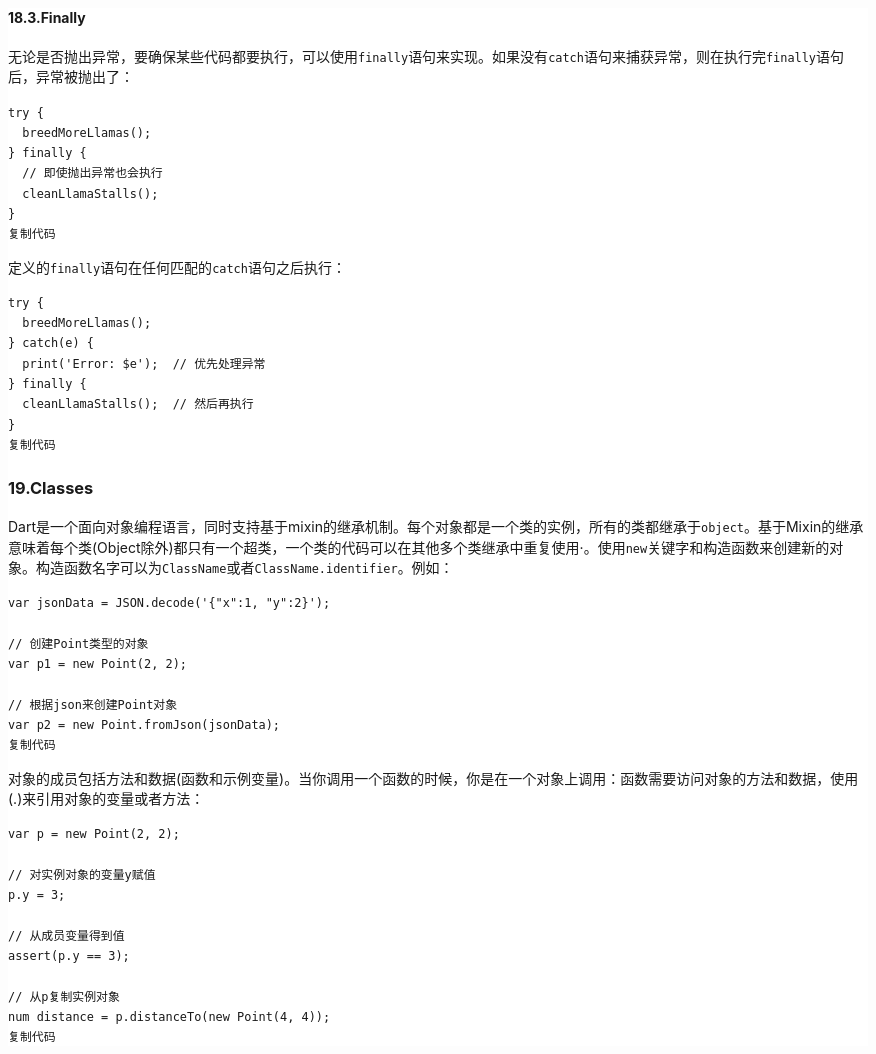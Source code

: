 #### 18.3.Finally

无论是否抛出异常，要确保某些代码都要执行，可以使用`finally`语句来实现。如果没有`catch`语句来捕获异常，则在执行完`finally`语句后，异常被抛出了：

```
try {
  breedMoreLlamas();
} finally {
  // 即使抛出异常也会执行
  cleanLlamaStalls();
}
复制代码
```

定义的`finally`语句在任何匹配的`catch`语句之后执行：

```
try {
  breedMoreLlamas();
} catch(e) {
  print('Error: $e');  // 优先处理异常
} finally {
  cleanLlamaStalls();  // 然后再执行
}
复制代码
```

### 19.Classes

Dart是一个面向对象编程语言，同时支持基于mixin的继承机制。每个对象都是一个类的实例，所有的类都继承于`object`。基于Mixin的继承意味着每个类(Object除外)都只有一个超类，一个类的代码可以在其他多个类继承中重复使用·。使用`new`关键字和构造函数来创建新的对象。构造函数名字可以为`ClassName`或者`ClassName.identifier`。例如：

```
var jsonData = JSON.decode('{"x":1, "y":2}');

// 创建Point类型的对象
var p1 = new Point(2, 2);

// 根据json来创建Point对象
var p2 = new Point.fromJson(jsonData);
复制代码
```

对象的成员包括方法和数据(函数和示例变量)。当你调用一个函数的时候，你是在一个对象上调用：函数需要访问对象的方法和数据，使用(.)来引用对象的变量或者方法：

```
var p = new Point(2, 2);

// 对实例对象的变量y赋值
p.y = 3;

// 从成员变量得到值
assert(p.y == 3);

// 从p复制实例对象
num distance = p.distanceTo(new Point(4, 4));
复制代码
```
